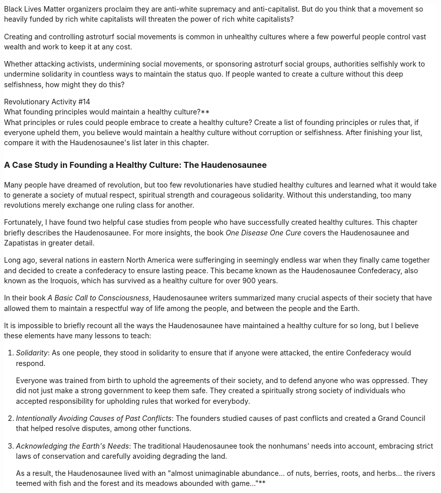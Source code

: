 Black Lives Matter organizers proclaim they are anti-white supremacy and anti-capitalist. But do you think that a movement so heavily funded by rich white capitalists will threaten the power of rich white capitalists?

Creating and controlling astroturf social movements is common in unhealthy cultures where a few powerful people control vast wealth and work to keep it at any cost.

Whether attacking activists, undermining social movements, or sponsoring astroturf social groups, authorities selfishly work to undermine solidarity in countless ways to maintain the status quo. If people wanted to create a culture without this deep selfishness, how might they do this?

<div class="rev-act"><div class="rev-act-header">Revolutionary Activity #14<br/>What founding principles would maintain a healthy culture?**</div>
<div class="rev-act-body">What principles or rules could people embrace to create a healthy culture? Create a list of founding principles or rules that, if everyone upheld them, you believe would maintain a healthy culture without corruption or selfishness. After finishing your list, compare it with the Haudenosaunee's list later in this chapter.</div></div>

### A Case Study in Founding a Healthy Culture: The Haudenosaunee

Many people have dreamed of revolution, but too few revolutionaries have studied healthy cultures and learned what it would take to generate a society of mutual respect, spiritual strength and courageous solidarity. Without this understanding, too many revolutions merely exchange one ruling class for another.

Fortunately, I have found two helpful case studies from people who have successfully created healthy cultures. This chapter briefly describes the Haudenosaunee. For more insights, the book _One Disease One Cure_ covers the Haudenosaunee and Zapatistas in greater detail.

Long ago, several nations in eastern North America were sufferinging in seemingly endless war when they finally came together and decided to create a confederacy to ensure lasting peace. This became known as the Haudenosaunee Confederacy, also known as the Iroquois, which has survived as a healthy culture for over 900 years.

In their book _A Basic Call to Consciousness_, Haudenosaunee writers summarized many crucial aspects of their society that have allowed them to maintain a respectful way of life among the people, and between the people and the Earth.

It is impossible to briefly recount all the ways the Haudenosaunee have maintained a healthy culture for so long, but I believe these elements have many lessons to teach: 

1. _Solidarity_: As one people, they stood in solidarity to ensure that if anyone were attacked, the entire Confederacy would respond.

    Everyone was trained from birth to uphold the agreements of their society, and to defend anyone who was oppressed. They did not just make a strong government to keep them safe. They created a spiritually strong society of individuals who accepted responsibility for upholding rules that worked for everybody.

2. _Intentionally Avoiding Causes of Past Conflicts_: The founders studied causes of past conflicts and created a Grand Council that helped resolve disputes, among other functions.

3. _Acknowledging the Earth's Needs_: The traditional Haudenosaunee took the nonhumans' needs into account, embracing strict laws of conservation and carefully avoiding degrading the land. 

    As a result, the Haudenosaunee lived with an "almost unimaginable abundance... of nuts, berries, roots, and herbs... the rivers teemed with fish and the forest and its meadows abounded with game..."**
